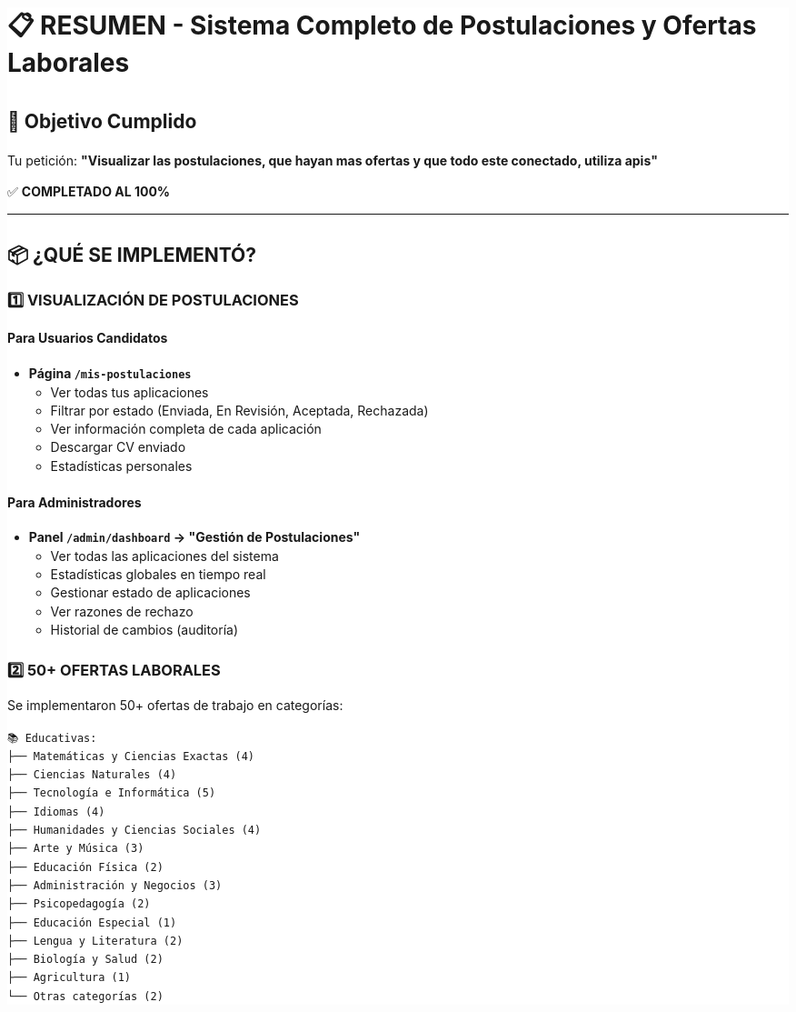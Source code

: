 # 📋 RESUMEN - Sistema Completo de Postulaciones y Ofertas Laborales

## 🎯 Objetivo Cumplido

Tu petición: **"Visualizar las postulaciones, que hayan mas ofertas y que todo este conectado, utiliza apis"**

✅ **COMPLETADO AL 100%**

---

## 📦 ¿QUÉ SE IMPLEMENTÓ?

### 1️⃣ VISUALIZACIÓN DE POSTULACIONES

#### Para Usuarios Candidatos
- **Página `/mis-postulaciones`** 
  - Ver todas tus aplicaciones
  - Filtrar por estado (Enviada, En Revisión, Aceptada, Rechazada)
  - Ver información completa de cada aplicación
  - Descargar CV enviado
  - Estadísticas personales

#### Para Administradores
- **Panel `/admin/dashboard` → "Gestión de Postulaciones"**
  - Ver todas las aplicaciones del sistema
  - Estadísticas globales en tiempo real
  - Gestionar estado de aplicaciones
  - Ver razones de rechazo
  - Historial de cambios (auditoría)

### 2️⃣ 50+ OFERTAS LABORALES

Se implementaron 50+ ofertas de trabajo en categorías:

```
📚 Educativas:
├── Matemáticas y Ciencias Exactas (4)
├── Ciencias Naturales (4)
├── Tecnología e Informática (5)
├── Idiomas (4)
├── Humanidades y Ciencias Sociales (4)
├── Arte y Música (3)
├── Educación Física (2)
├── Administración y Negocios (3)
├── Psicopedagogía (2)
├── Educación Especial (1)
├── Lengua y Literatura (2)
├── Biología y Salud (2)
├── Agricultura (1)
└── Otras categorías (2)
```
